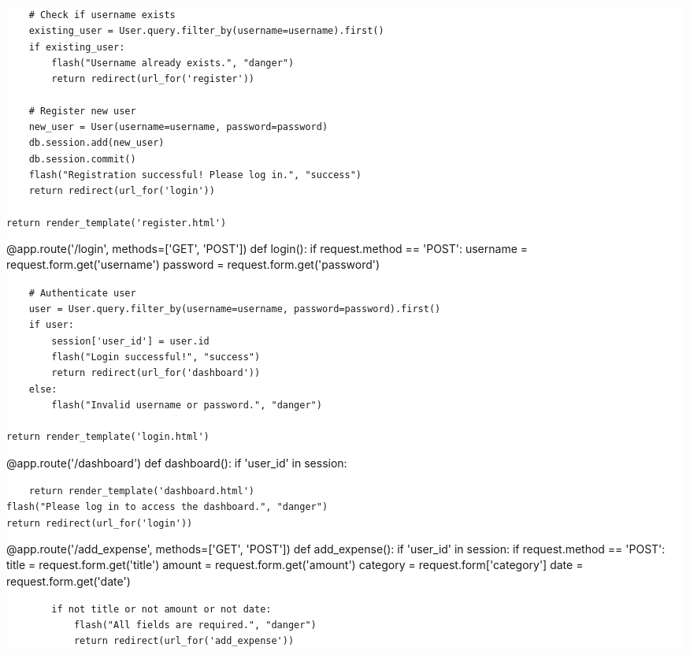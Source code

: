         # Check if username exists
        existing_user = User.query.filter_by(username=username).first()
        if existing_user:
            flash("Username already exists.", "danger")
            return redirect(url_for('register'))

        # Register new user
        new_user = User(username=username, password=password)
        db.session.add(new_user)
        db.session.commit()
        flash("Registration successful! Please log in.", "success")
        return redirect(url_for('login'))

    return render_template('register.html')

@app.route('/login', methods=['GET', 'POST'])
def login():
    if request.method == 'POST':
        username = request.form.get('username')
        password = request.form.get('password')

        # Authenticate user
        user = User.query.filter_by(username=username, password=password).first()
        if user:
            session['user_id'] = user.id
            flash("Login successful!", "success")
            return redirect(url_for('dashboard'))
        else:
            flash("Invalid username or password.", "danger")

    return render_template('login.html')

@app.route('/dashboard')
def dashboard():
    if 'user_id' in session:
        
        return render_template('dashboard.html')
    flash("Please log in to access the dashboard.", "danger")
    return redirect(url_for('login'))

@app.route('/add_expense', methods=['GET', 'POST'])
def add_expense():
    if 'user_id' in session:
        if request.method == 'POST':
            title = request.form.get('title')
            amount = request.form.get('amount')
            category = request.form['category']
            date = request.form.get('date')

            if not title or not amount or not date:
                flash("All fields are required.", "danger")
                return redirect(url_for('add_expense'))
